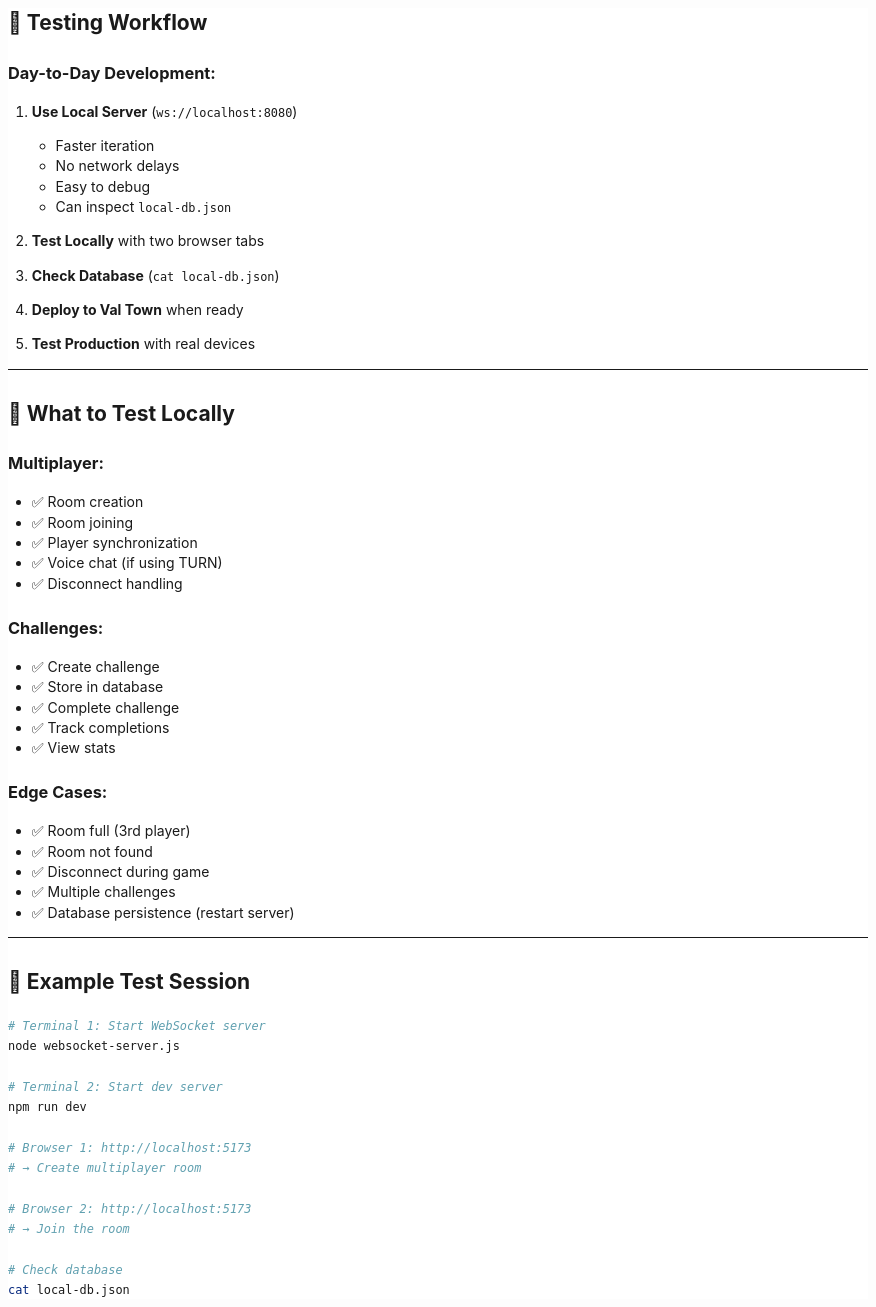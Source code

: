
## 🧪 Testing Workflow

### Day-to-Day Development:

1. **Use Local Server** (`ws://localhost:8080`)
   - Faster iteration
   - No network delays
   - Easy to debug
   - Can inspect `local-db.json`

2. **Test Locally** with two browser tabs

3. **Check Database** (`cat local-db.json`)

4. **Deploy to Val Town** when ready

5. **Test Production** with real devices

---

## 🎯 What to Test Locally

### Multiplayer:
- ✅ Room creation
- ✅ Room joining
- ✅ Player synchronization
- ✅ Voice chat (if using TURN)
- ✅ Disconnect handling

### Challenges:
- ✅ Create challenge
- ✅ Store in database
- ✅ Complete challenge
- ✅ Track completions
- ✅ View stats

### Edge Cases:
- ✅ Room full (3rd player)
- ✅ Room not found
- ✅ Disconnect during game
- ✅ Multiple challenges
- ✅ Database persistence (restart server)

---

## 📝 Example Test Session

```bash
# Terminal 1: Start WebSocket server
node websocket-server.js

# Terminal 2: Start dev server
npm run dev

# Browser 1: http://localhost:5173
# → Create multiplayer room

# Browser 2: http://localhost:5173
# → Join the room

# Check database
cat local-db.json

```